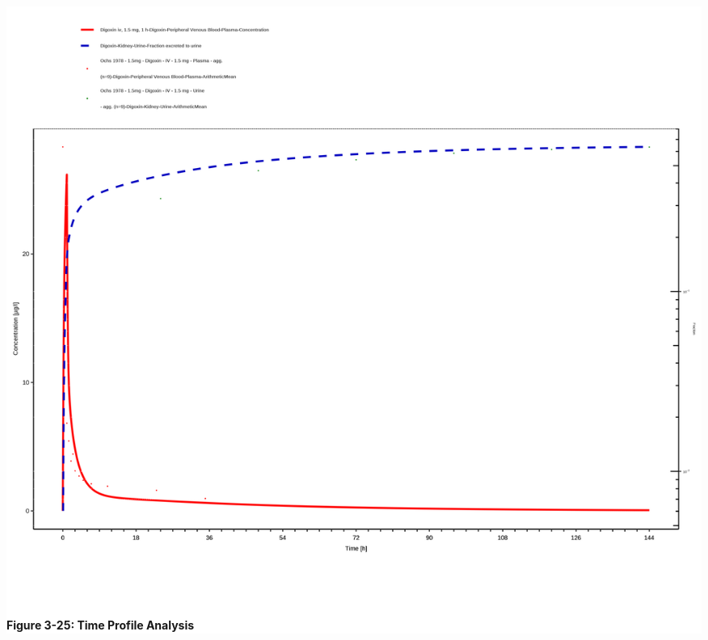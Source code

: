 ![](images/006_section_results-and-discussion/009_section_ct-profiles-model-building/22_time_profile_plot_Digoxin_Digoxin_iv__1_5_mg__1_h.png)


<br>
<br>



<a id="figure-3-25"></a>

**Figure 3-25: Time Profile Analysis**

